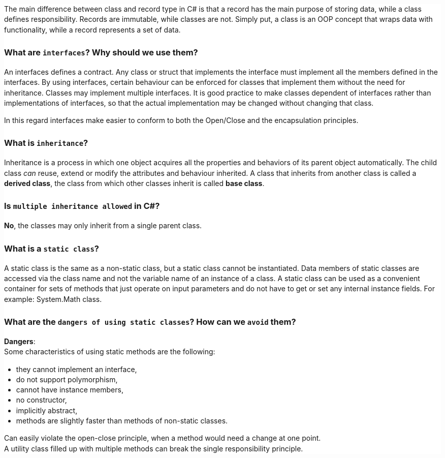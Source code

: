 The main difference between class and record type in C# is that a record has the main purpose of
storing data, while a class defines responsibility. Records are immutable, while classes are not.
Simply put, a class is an OOP concept that wraps data with functionality, while a record represents
a set of data.<br>

### What are `interfaces`? Why should we use them?

An interfaces defines a contract. Any class or struct that implements the interface must implement all
the members defined in the interfaces. By using interfaces, certain behaviour can be enforced for classes that implement them without the need for inheritance. Classes may implement multiple interfaces. It is good practice to make classes dependent of interfaces rather than implementations of interfaces, so that the actual implementation may be changed without changing that class. 

In this regard interfaces make easier to conform to both the Open/Close and the encapsulation principles.

### What is `inheritance`?

Inheritance is a process in which one object acquires all the properties and behaviors of its parent object automatically. The child class *can* reuse, extend or modify the attributes and behaviour inherited. A class that inherits from another class is called a **derived class**, the class from which other classes inherit
is called **base class**.

### Is `multiple inheritance allowed` in C#?

**No**, the classes may only inherit from a single parent class. <br>

### What is a `static class`?

A static class is the same as a non-static class, but a static class cannot be instantiated. Data members of
static classes are accessed via the class name and not the variable name of an instance of a class. A static
class can be used as a convenient container for sets of methods that just operate on input parameters and
do not have to get or set any internal instance fields. For example: System.Math class.
<br>

### What are the `dangers of using static classes`? How can we `avoid` them?
**Dangers**: <br>
Some characteristics of using static methods are the following:
- they cannot implement an interface,
- do not support polymorphism,
- cannot have instance members,
- no constructor,
- implicitly abstract,
- methods are slightly faster than methods of non-static classes.

Can easily violate the open-close principle, when a method would need a change at one point.<br>
A utility class filled up with multiple methods can break the single responsibility principle.<br>
